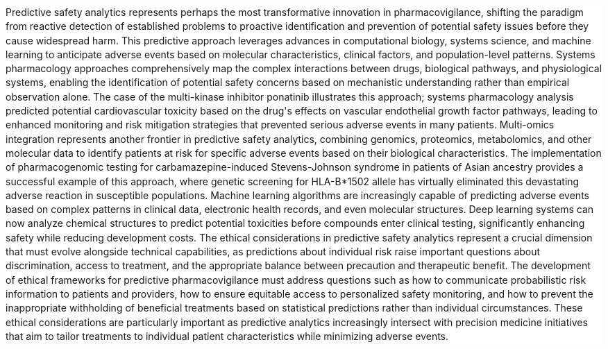 Predictive safety analytics represents perhaps the most transformative innovation in pharmacovigilance, shifting the paradigm from reactive detection of established problems to proactive identification and prevention of potential safety issues before they cause widespread harm. This predictive approach leverages advances in computational biology, systems science, and machine learning to anticipate adverse events based on molecular characteristics, clinical factors, and population-level patterns. Systems pharmacology approaches comprehensively map the complex interactions between drugs, biological pathways, and physiological systems, enabling the identification of potential safety concerns based on mechanistic understanding rather than empirical observation alone. The case of the multi-kinase inhibitor ponatinib illustrates this approach; systems pharmacology analysis predicted potential cardiovascular toxicity based on the drug's effects on vascular endothelial growth factor pathways, leading to enhanced monitoring and risk mitigation strategies that prevented serious adverse events in many patients. Multi-omics integration represents another frontier in predictive safety analytics, combining genomics, proteomics, metabolomics, and other molecular data to identify patients at risk for specific adverse events based on their biological characteristics. The implementation of pharmacogenomic testing for carbamazepine-induced Stevens-Johnson syndrome in patients of Asian ancestry provides a successful example of this approach, where genetic screening for HLA-B*1502 allele has virtually eliminated this devastating adverse reaction in susceptible populations. Machine learning algorithms are increasingly capable of predicting adverse events based on complex patterns in clinical data, electronic health records, and even molecular structures. Deep learning systems can now analyze chemical structures to predict potential toxicities before compounds enter clinical testing, significantly enhancing safety while reducing development costs. The ethical considerations in predictive safety analytics represent a crucial dimension that must evolve alongside technical capabilities, as predictions about individual risk raise important questions about discrimination, access to treatment, and the appropriate balance between precaution and therapeutic benefit. The development of ethical frameworks for predictive pharmacovigilance must address questions such as how to communicate probabilistic risk information to patients and providers, how to ensure equitable access to personalized safety monitoring, and how to prevent the inappropriate withholding of beneficial treatments based on statistical predictions rather than individual circumstances. These ethical considerations are particularly important as predictive analytics increasingly intersect with precision medicine initiatives that aim to tailor treatments to individual patient characteristics while minimizing adverse events.
